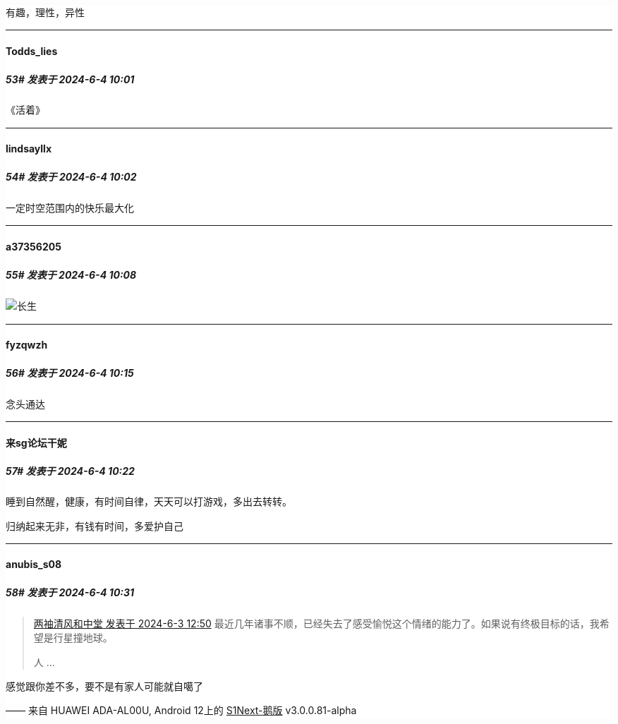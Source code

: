 有趣，理性，异性


*****

####  Todds_lies  
##### 53#       发表于 2024-6-4 10:01

《活着》

*****

####  lindsayllx  
##### 54#       发表于 2024-6-4 10:02

一定时空范围内的快乐最大化


*****

####  a37356205  
##### 55#       发表于 2024-6-4 10:08

<img src="https://static.saraba1st.com/image/smiley/face2017/245.png" referrerpolicy="no-referrer">长生


*****

####  fyzqwzh  
##### 56#       发表于 2024-6-4 10:15

念头通达


*****

####  来sg论坛干妮  
##### 57#       发表于 2024-6-4 10:22

睡到自然醒，健康，有时间自律，天天可以打游戏，多出去转转。

归纳起来无非，有钱有时间，多爱护自己


*****

####  anubis_s08  
##### 58#       发表于 2024-6-4 10:31

<blockquote><a href="httphttps://bbs.saraba1st.com/2b/forum.php?mod=redirect&amp;goto=findpost&amp;pid=65097040&amp;ptid=2185955" target="_blank">两袖清风和中堂 发表于 2024-6-3 12:50</a>
最近几年诸事不顺，已经失去了感受愉悦这个情绪的能力了。如果说有终极目标的话，我希望是行星撞地球。

人 ...</blockquote>
感觉跟你差不多，要不是有家人可能就自噶了

—— 来自 HUAWEI ADA-AL00U, Android 12上的 [S1Next-鹅版](https://github.com/ykrank/S1-Next/releases) v3.0.0.81-alpha
